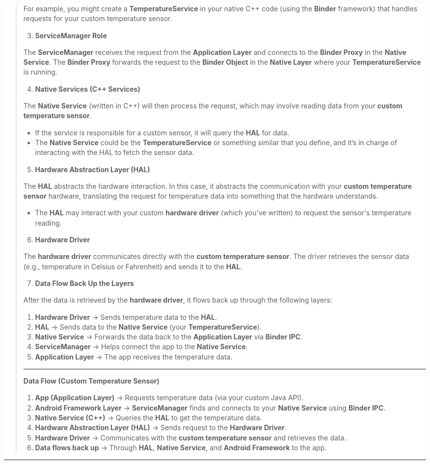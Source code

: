>For example, you might create a **TemperatureService** in your native C++ code (using the **Binder** framework) that handles requests for your custom temperature sensor.
>
>3. **ServiceManager Role**
>
>The **ServiceManager** receives the request from the **Application Layer** and connects to the **Binder Proxy** in the **Native Service**. The **Binder Proxy** forwards the request to the **Binder Object** in the **Native Layer** where your **TemperatureService** is running.
>
>4. **Native Services (C++ Services)**
>
>The **Native Service** (written in C++) will then process the request, which may involve reading data from your **custom temperature sensor**.
>
>- If the service is responsible for a custom sensor, it will query the **HAL** for data.
>- The **Native Service** could be the **TemperatureService** or something similar that you define, and it’s in charge of interacting with the HAL to fetch the sensor data.
>
>5. **Hardware Abstraction Layer (HAL)**
>
>The **HAL** abstracts the hardware interaction. In this case, it abstracts the communication with your **custom temperature sensor** hardware, translating the request for temperature data into something that the hardware understands.
>
>- The **HAL** may interact with your custom **hardware driver** (which you've written) to request the sensor's temperature reading.
>
>6. **Hardware Driver**
>
>The **hardware driver** communicates directly with the **custom temperature sensor**. The driver retrieves the sensor data (e.g., temperature in Celsius or Fahrenheit) and sends it to the **HAL**.
>
>7. **Data Flow Back Up the Layers**
>
>After the data is retrieved by the **hardware driver**, it flows back up through the following layers:
>
>1. **Hardware Driver** → Sends temperature data to the **HAL**.
>2. **HAL** → Sends data to the **Native Service** (your **TemperatureService**).
>3. **Native Service** → Forwards the data back to the **Application Layer** via **Binder IPC**.
>4. **ServiceManager** → Helps connect the app to the **Native Service**.
>5. **Application Layer** → The app receives the temperature data.
>
>---------------
>
>**Data Flow (Custom Temperature Sensor)**
>
>1. **App (Application Layer)** → Requests temperature data (via your custom Java API).
>2. **Android Framework Layer** → **ServiceManager** finds and connects to your **Native Service** using **Binder IPC**.
>3. **Native Service (C++)** → Queries the **HAL** to get the temperature data.
>4. **Hardware Abstraction Layer (HAL)** → Sends request to the **Hardware Driver**.
>5. **Hardware Driver** → Communicates with the **custom temperature sensor** and retrieves the data.
>6. **Data flows back up** → Through **HAL**, **Native Service**, and **Android Framework** to the app.

---------------------------------------------------------------------------------

